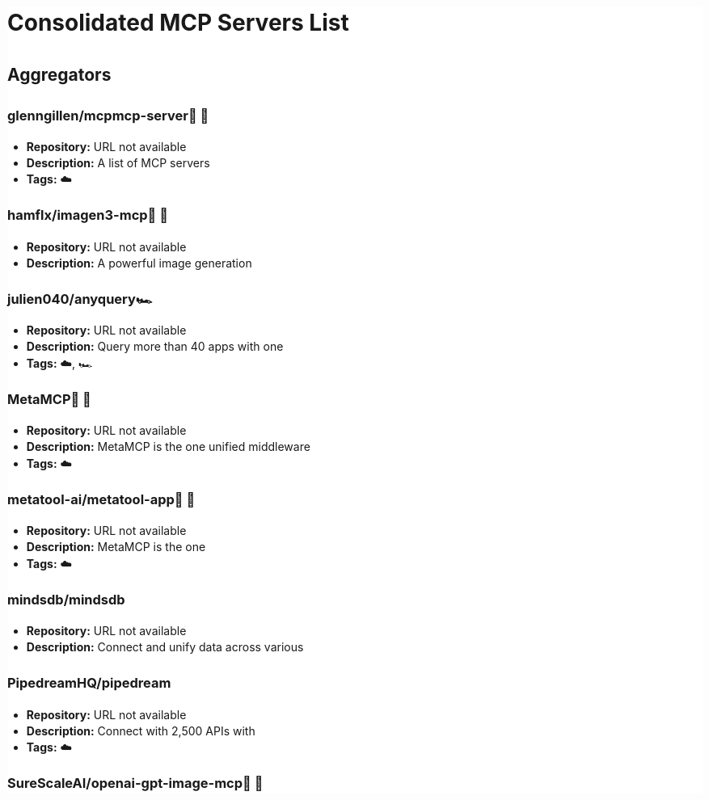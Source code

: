 # Consolidated MCP Servers List


## Aggregators


### glenngillen/mcpmcp-server📇 📇

- **Repository:** URL not available
- **Description:** A list of MCP servers
- **Tags:** ☁️


### hamflx/imagen3-mcp📇 📇

- **Repository:** URL not available
- **Description:** A powerful image generation


### julien040/anyquery🏎️

- **Repository:** URL not available
- **Description:** Query more than 40 apps with one
- **Tags:** ☁️, 🏎️


### MetaMCP📇 📇

- **Repository:** URL not available
- **Description:** MetaMCP is the one unified middleware
- **Tags:** ☁️


### metatool-ai/metatool-app📇 📇

- **Repository:** URL not available
- **Description:** MetaMCP is the one
- **Tags:** ☁️


### mindsdb/mindsdb

- **Repository:** URL not available
- **Description:** Connect and unify data across various


### PipedreamHQ/pipedream

- **Repository:** URL not available
- **Description:** Connect with 2,500 APIs with
- **Tags:** ☁️


### SureScaleAI/openai-gpt-image-mcp📇 📇
